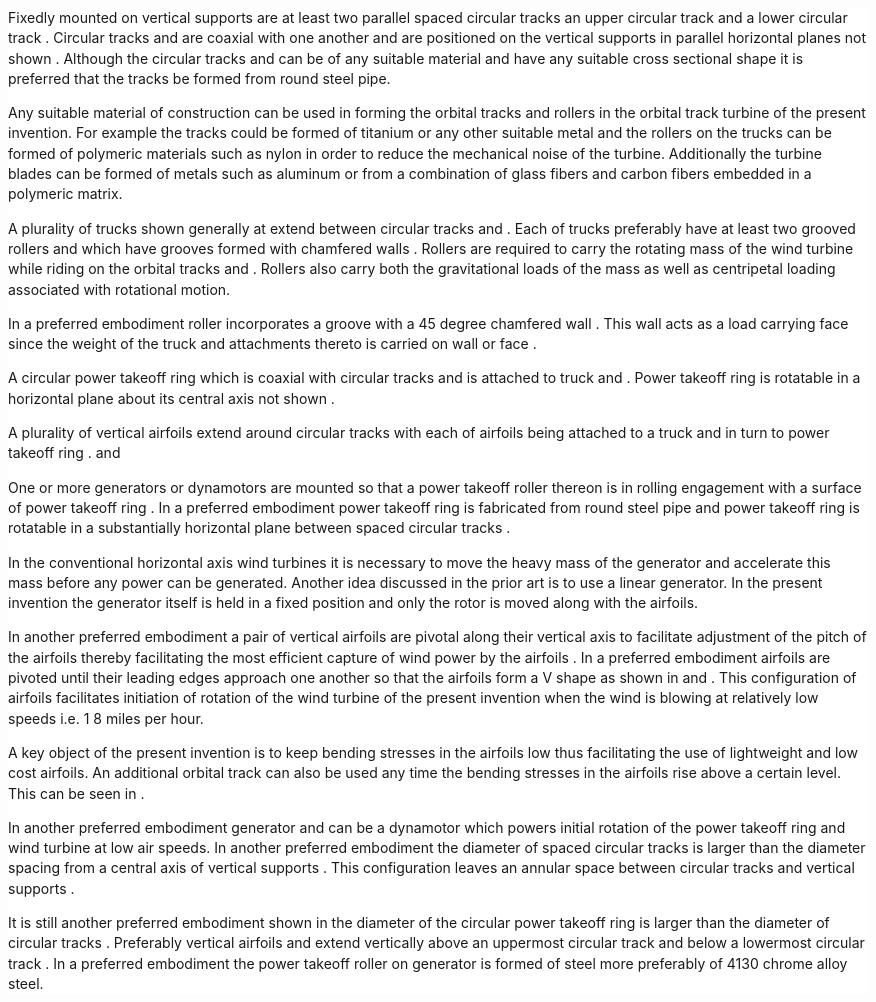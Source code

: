 Fixedly mounted on vertical supports are at least two parallel spaced circular tracks an upper circular track and a lower circular track . Circular tracks and are coaxial with one another and are positioned on the vertical supports in parallel horizontal planes not shown . Although the circular tracks and can be of any suitable material and have any suitable cross sectional shape it is preferred that the tracks be formed from round steel pipe.

Any suitable material of construction can be used in forming the orbital tracks and rollers in the orbital track turbine of the present invention. For example the tracks could be formed of titanium or any other suitable metal and the rollers on the trucks can be formed of polymeric materials such as nylon in order to reduce the mechanical noise of the turbine. Additionally the turbine blades can be formed of metals such as aluminum or from a combination of glass fibers and carbon fibers embedded in a polymeric matrix.

A plurality of trucks shown generally at extend between circular tracks and . Each of trucks preferably have at least two grooved rollers and which have grooves formed with chamfered walls . Rollers are required to carry the rotating mass of the wind turbine while riding on the orbital tracks and . Rollers also carry both the gravitational loads of the mass as well as centripetal loading associated with rotational motion.

In a preferred embodiment roller incorporates a groove with a 45 degree chamfered wall . This wall acts as a load carrying face since the weight of the truck and attachments thereto is carried on wall or face .

A circular power takeoff ring which is coaxial with circular tracks and is attached to truck and . Power takeoff ring is rotatable in a horizontal plane about its central axis not shown .

A plurality of vertical airfoils extend around circular tracks with each of airfoils being attached to a truck and in turn to power takeoff ring . and 

One or more generators or dynamotors are mounted so that a power takeoff roller thereon is in rolling engagement with a surface of power takeoff ring . In a preferred embodiment power takeoff ring is fabricated from round steel pipe and power takeoff ring is rotatable in a substantially horizontal plane between spaced circular tracks .

In the conventional horizontal axis wind turbines it is necessary to move the heavy mass of the generator and accelerate this mass before any power can be generated. Another idea discussed in the prior art is to use a linear generator. In the present invention the generator itself is held in a fixed position and only the rotor is moved along with the airfoils.

In another preferred embodiment a pair of vertical airfoils are pivotal along their vertical axis to facilitate adjustment of the pitch of the airfoils thereby facilitating the most efficient capture of wind power by the airfoils . In a preferred embodiment airfoils are pivoted until their leading edges approach one another so that the airfoils form a V shape as shown in and . This configuration of airfoils facilitates initiation of rotation of the wind turbine of the present invention when the wind is blowing at relatively low speeds i.e. 1 8 miles per hour.

A key object of the present invention is to keep bending stresses in the airfoils low thus facilitating the use of lightweight and low cost airfoils. An additional orbital track can also be used any time the bending stresses in the airfoils rise above a certain level. This can be seen in .

In another preferred embodiment generator and can be a dynamotor which powers initial rotation of the power takeoff ring and wind turbine at low air speeds. In another preferred embodiment the diameter of spaced circular tracks is larger than the diameter spacing from a central axis of vertical supports . This configuration leaves an annular space between circular tracks and vertical supports .

It is still another preferred embodiment shown in the diameter of the circular power takeoff ring is larger than the diameter of circular tracks . Preferably vertical airfoils and extend vertically above an uppermost circular track and below a lowermost circular track . In a preferred embodiment the power takeoff roller on generator is formed of steel more preferably of 4130 chrome alloy steel. 
